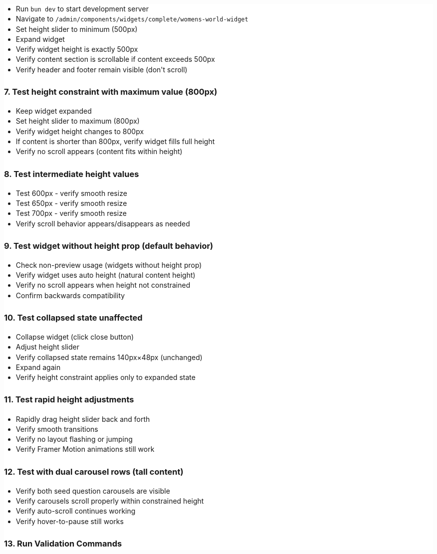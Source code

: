 - Run `bun dev` to start development server
- Navigate to `/admin/components/widgets/complete/womens-world-widget`
- Set height slider to minimum (500px)
- Expand widget
- Verify widget height is exactly 500px
- Verify content section is scrollable if content exceeds 500px
- Verify header and footer remain visible (don't scroll)

### 7. Test height constraint with maximum value (800px)

- Keep widget expanded
- Set height slider to maximum (800px)
- Verify widget height changes to 800px
- If content is shorter than 800px, verify widget fills full height
- Verify no scroll appears (content fits within height)

### 8. Test intermediate height values

- Test 600px - verify smooth resize
- Test 650px - verify smooth resize
- Test 700px - verify smooth resize
- Verify scroll behavior appears/disappears as needed

### 9. Test widget without height prop (default behavior)

- Check non-preview usage (widgets without height prop)
- Verify widget uses auto height (natural content height)
- Verify no scroll appears when height not constrained
- Confirm backwards compatibility

### 10. Test collapsed state unaffected

- Collapse widget (click close button)
- Adjust height slider
- Verify collapsed state remains 140px×48px (unchanged)
- Expand again
- Verify height constraint applies only to expanded state

### 11. Test rapid height adjustments

- Rapidly drag height slider back and forth
- Verify smooth transitions
- Verify no layout flashing or jumping
- Verify Framer Motion animations still work

### 12. Test with dual carousel rows (tall content)

- Verify both seed question carousels are visible
- Verify carousels scroll properly within constrained height
- Verify auto-scroll continues working
- Verify hover-to-pause still works

### 13. Run Validation Commands
